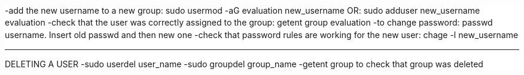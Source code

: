 -add the new username to a new group: sudo usermod -aG evaluation new_username 
OR: sudo adduser new_username evaluation
-check that the user was correctly assigned to the group: getent group evaluation
-to change password: passwd username. Insert old passwd and then new one
-check that password rules are working for the new user: chage -l new_username

-----------------------
DELETING A USER
-sudo userdel user_name
-sudo groupdel group_name
-getent group to check that group was deleted
